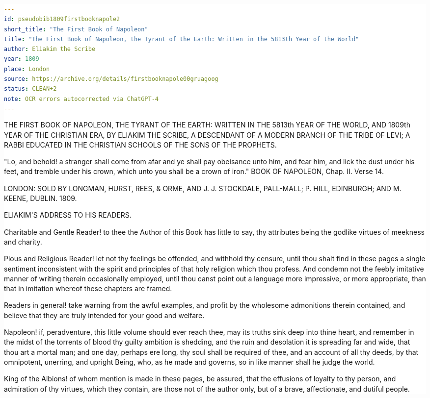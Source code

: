 ```yaml
---
id: pseudobib1809firstbooknapole2
short_title: "The First Book of Napoleon"
title: "The First Book of Napoleon, the Tyrant of the Earth: Written in the 5813th Year of the World"
author: Eliakim the Scribe
year: 1809
place: London
source: https://archive.org/details/firstbooknapole00gruagoog
status: CLEAN+2
note: OCR errors autocorrected via ChatGPT-4
---
```


THE FIRST BOOK OF NAPOLEON,
THE TYRANT OF THE EARTH:
WRITTEN IN THE 5813th YEAR OF THE WORLD,
AND 1809th YEAR OF THE CHRISTIAN ERA,
BY ELIAKIM THE SCRIBE,
A DESCENDANT OF A MODERN BRANCH OF THE TRIBE OF LEVI;
A RABBI EDUCATED IN THE CHRISTIAN SCHOOLS OF THE SONS OF THE PROPHETS.

"Lo, and behold! a stranger shall come from afar and ye shall pay obeisance unto him, and fear him, and lick the dust under his feet, and tremble under his crown, which unto you shall be a crown of iron." BOOK OF NAPOLEON, Chap. II. Verse 14.

LONDON: SOLD BY LONGMAN, HURST, REES, & ORME, AND J. J. STOCKDALE, PALL-MALL; P. HILL, EDINBURGH; AND M. KEENE, DUBLIN. 1809.

ELIAKIM'S ADDRESS TO HIS READERS.

Charitable and Gentle Reader! to thee the Author of this Book has little to say, thy attributes being the godlike virtues of meekness and charity.

Pious and Religious Reader! let not thy feelings be offended, and withhold thy censure, until thou shalt find in these pages a single sentiment inconsistent with the spirit and principles of that holy religion which thou profess. And condemn not the feebly imitative manner of writing therein occasionally employed, until thou canst point out a language more impressive, or more appropriate, than that in imitation whereof these chapters are framed.

Readers in general! take warning from the awful examples, and profit by the wholesome admonitions therein contained, and believe that they are truly intended for your good and welfare.

Napoleon! if, peradventure, this little volume should ever reach thee, may its truths sink deep into thine heart, and remember in the midst of the torrents of blood thy guilty ambition is shedding, and the ruin and desolation it is spreading far and wide, that thou art a mortal man; and one day, perhaps ere long, thy soul shall be required of thee, and an account of all thy deeds, by that omnipotent, unerring, and upright Being, who, as he made and governs, so in like manner shall he judge the world.

King of the Albions! of whom mention is made in these pages, be assured, that the effusions of loyalty to thy person, and admiration of thy virtues, which they contain, are those not of the author only, but of a brave, affectionate, and dutiful people.

